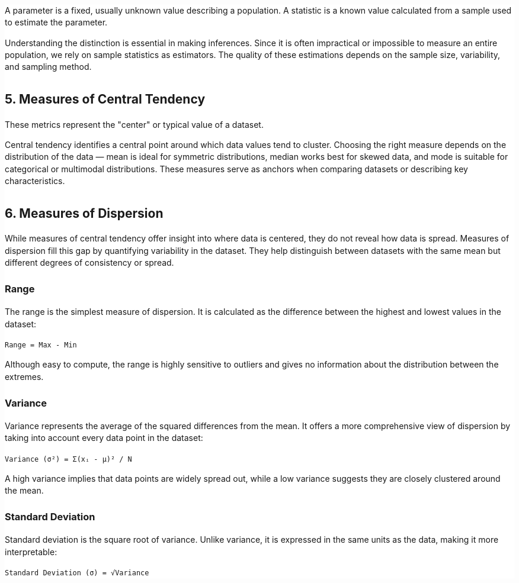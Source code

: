 A parameter is a fixed, usually unknown value describing a population. A statistic is a known value calculated from a sample used to estimate the parameter.

Understanding the distinction is essential in making inferences. Since it is often impractical or impossible to measure an entire population, we rely on sample statistics as estimators. The quality of these estimations depends on the sample size, variability, and sampling method.

## 5. Measures of Central Tendency

These metrics represent the "center" or typical value of a dataset.

Central tendency identifies a central point around which data values tend to cluster. Choosing the right measure depends on the distribution of the data — mean is ideal for symmetric distributions, median works best for skewed data, and mode is suitable for categorical or multimodal distributions. These measures serve as anchors when comparing datasets or describing key characteristics.

## 6. Measures of Dispersion

While measures of central tendency offer insight into where data is centered, they do not reveal how data is spread. Measures of dispersion fill this gap by quantifying variability in the dataset. They help distinguish between datasets with the same mean but different degrees of consistency or spread.

### Range

The range is the simplest measure of dispersion. It is calculated as the difference between the highest and lowest values in the dataset:

```
Range = Max - Min
```

Although easy to compute, the range is highly sensitive to outliers and gives no information about the distribution between the extremes.

### Variance

Variance represents the average of the squared differences from the mean. It offers a more comprehensive view of dispersion by taking into account every data point in the dataset:

```
Variance (σ²) = Σ(xᵢ - μ)² / N
```

A high variance implies that data points are widely spread out, while a low variance suggests they are closely clustered around the mean.

### Standard Deviation

Standard deviation is the square root of variance. Unlike variance, it is expressed in the same units as the data, making it more interpretable:

```
Standard Deviation (σ) = √Variance
```
